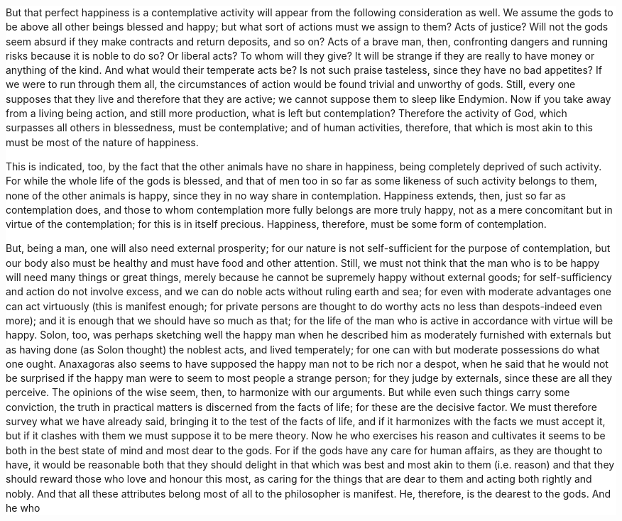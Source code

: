 But that perfect happiness is a contemplative activity will appear
from the following consideration as well. We assume the gods to be
above all other beings blessed and happy; but what sort of actions
must we assign to them? Acts of justice? Will not the gods seem absurd
if they make contracts and return deposits, and so on? Acts of a brave
man, then, confronting dangers and running risks because it is noble
to do so? Or liberal acts? To whom will they give? It will be strange
if they are really to have money or anything of the kind. And what
would their temperate acts be? Is not such praise tasteless, since
they have no bad appetites? If we were to run through them all, the
circumstances of action would be found trivial and unworthy of gods.
Still, every one supposes that they live and therefore that they are
active; we cannot suppose them to sleep like Endymion. Now if you
take away from a living being action, and still more production, what
is left but contemplation? Therefore the activity of God, which surpasses
all others in blessedness, must be contemplative; and of human activities,
therefore, that which is most akin to this must be most of the nature
of happiness. 

This is indicated, too, by the fact that the other animals have no
share in happiness, being completely deprived of such activity. For
while the whole life of the gods is blessed, and that of men too in
so far as some likeness of such activity belongs to them, none of
the other animals is happy, since they in no way share in contemplation.
Happiness extends, then, just so far as contemplation does, and those
to whom contemplation more fully belongs are more truly happy, not
as a mere concomitant but in virtue of the contemplation; for this
is in itself precious. Happiness, therefore, must be some form of
contemplation. 

But, being a man, one will also need external prosperity; for our
nature is not self-sufficient for the purpose of contemplation, but
our body also must be healthy and must have food and other attention.
Still, we must not think that the man who is to be happy will need
many things or great things, merely because he cannot be supremely
happy without external goods; for self-sufficiency and action do not
involve excess, and we can do noble acts without ruling earth and
sea; for even with moderate advantages one can act virtuously (this
is manifest enough; for private persons are thought to do worthy acts
no less than despots-indeed even more); and it is enough that we should
have so much as that; for the life of the man who is active in accordance
with virtue will be happy. Solon, too, was perhaps sketching well
the happy man when he described him as moderately furnished with externals
but as having done (as Solon thought) the noblest acts, and lived
temperately; for one can with but moderate possessions do what one
ought. Anaxagoras also seems to have supposed the happy man not to
be rich nor a despot, when he said that he would not be surprised
if the happy man were to seem to most people a strange person; for
they judge by externals, since these are all they perceive. The opinions
of the wise seem, then, to harmonize with our arguments. But while
even such things carry some conviction, the truth in practical matters
is discerned from the facts of life; for these are the decisive factor.
We must therefore survey what we have already said, bringing it to
the test of the facts of life, and if it harmonizes with the facts
we must accept it, but if it clashes with them we must suppose it
to be mere theory. Now he who exercises his reason and cultivates
it seems to be both in the best state of mind and most dear to the
gods. For if the gods have any care for human affairs, as they are
thought to have, it would be reasonable both that they should delight
in that which was best and most akin to them (i.e. reason) and that
they should reward those who love and honour this most, as caring
for the things that are dear to them and acting both rightly and nobly.
And that all these attributes belong most of all to the philosopher
is manifest. He, therefore, is the dearest to the gods. And he who